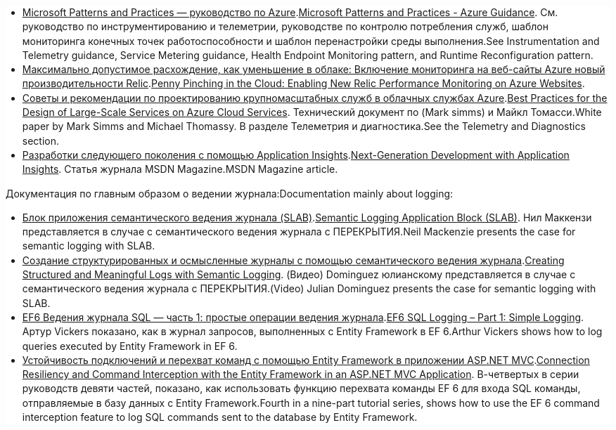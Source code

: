 - <span data-ttu-id="d47a9-302">[Microsoft Patterns and Practices — руководство по Azure](https://msdn.microsoft.com/library/dn568099.aspx).</span><span class="sxs-lookup"><span data-stu-id="d47a9-302">[Microsoft Patterns and Practices - Azure Guidance](https://msdn.microsoft.com/library/dn568099.aspx).</span></span> <span data-ttu-id="d47a9-303">См. руководство по инструментированию и телеметрии, руководстве по контролю потребления служб, шаблон мониторинга конечных точек работоспособности и шаблон перенастройки среды выполнения.</span><span class="sxs-lookup"><span data-stu-id="d47a9-303">See Instrumentation and Telemetry guidance, Service Metering  guidance, Health Endpoint Monitoring pattern, and Runtime Reconfiguration pattern.</span></span>
- <span data-ttu-id="d47a9-304">[Максимально допустимое расхождение, как уменьшение в облаке: Включение мониторинга на веб-сайты Azure новый производительности Relic](http://www.hanselman.com/blog/PennyPinchingInTheCloudEnablingNewRelicPerformanceMonitoringOnWindowsAzureWebsites.aspx).</span><span class="sxs-lookup"><span data-stu-id="d47a9-304">[Penny Pinching in the Cloud: Enabling New Relic Performance Monitoring on Azure Websites](http://www.hanselman.com/blog/PennyPinchingInTheCloudEnablingNewRelicPerformanceMonitoringOnWindowsAzureWebsites.aspx).</span></span>
- <span data-ttu-id="d47a9-305">[Советы и рекомендации по проектированию крупномасштабных служб в облачных службах Azure](https://msdn.microsoft.com/library/windowsazure/jj717232.aspx).</span><span class="sxs-lookup"><span data-stu-id="d47a9-305">[Best Practices for the Design of Large-Scale Services on Azure Cloud Services](https://msdn.microsoft.com/library/windowsazure/jj717232.aspx).</span></span> <span data-ttu-id="d47a9-306">Технический документ по (Mark simms) и Майкл Томасси.</span><span class="sxs-lookup"><span data-stu-id="d47a9-306">White paper by Mark Simms and Michael Thomassy.</span></span> <span data-ttu-id="d47a9-307">В разделе Телеметрия и диагностика.</span><span class="sxs-lookup"><span data-stu-id="d47a9-307">See the Telemetry and Diagnostics section.</span></span>
- <span data-ttu-id="d47a9-308">[Разработки следующего поколения с помощью Application Insights](https://msdn.microsoft.com/magazine/dn683794.aspx).</span><span class="sxs-lookup"><span data-stu-id="d47a9-308">[Next-Generation Development with Application Insights](https://msdn.microsoft.com/magazine/dn683794.aspx).</span></span> <span data-ttu-id="d47a9-309">Статья журнала MSDN Magazine.</span><span class="sxs-lookup"><span data-stu-id="d47a9-309">MSDN Magazine article.</span></span>

<span data-ttu-id="d47a9-310">Документация по главным образом о ведении журнала:</span><span class="sxs-lookup"><span data-stu-id="d47a9-310">Documentation mainly about logging:</span></span>

- <span data-ttu-id="d47a9-311">[Блок приложения семантического ведения журнала (SLAB)](http://convective.wordpress.com/2013/08/12/semantic-logging-application-block-slab/).</span><span class="sxs-lookup"><span data-stu-id="d47a9-311">[Semantic Logging Application Block (SLAB)](http://convective.wordpress.com/2013/08/12/semantic-logging-application-block-slab/).</span></span> <span data-ttu-id="d47a9-312">Нил Маккензи представляется в случае с семантического ведения журнала с ПЕРЕКРЫТИЯ.</span><span class="sxs-lookup"><span data-stu-id="d47a9-312">Neil Mackenzie presents the case for semantic logging with SLAB.</span></span>
- <span data-ttu-id="d47a9-313">[Создание структурированных и осмысленные журналы с помощью семантического ведения журнала](https://channel9.msdn.com/Events/Build/2013/3-336).</span><span class="sxs-lookup"><span data-stu-id="d47a9-313">[Creating Structured and Meaningful Logs with Semantic Logging](https://channel9.msdn.com/Events/Build/2013/3-336).</span></span> <span data-ttu-id="d47a9-314">(Видео) Dominguez юлианскому представляется в случае с семантического ведения журнала с ПЕРЕКРЫТИЯ.</span><span class="sxs-lookup"><span data-stu-id="d47a9-314">(Video) Julian Dominguez presents the case for semantic logging with SLAB.</span></span>
- <span data-ttu-id="d47a9-315">[EF6 Ведения журнала SQL — часть 1: простые операции ведения журнала](http://blog.oneunicorn.com/2013/05/08/ef6-sql-logging-part-1-simple-logging/).</span><span class="sxs-lookup"><span data-stu-id="d47a9-315">[EF6 SQL Logging – Part 1: Simple Logging](http://blog.oneunicorn.com/2013/05/08/ef6-sql-logging-part-1-simple-logging/).</span></span> <span data-ttu-id="d47a9-316">Артур Vickers показано, как в журнал запросов, выполненных с Entity Framework в EF 6.</span><span class="sxs-lookup"><span data-stu-id="d47a9-316">Arthur Vickers shows how to log queries executed by Entity Framework in EF 6.</span></span>
- <span data-ttu-id="d47a9-317">[Устойчивость подключений и перехват команд с помощью Entity Framework в приложении ASP.NET MVC](../../../../mvc/overview/getting-started/getting-started-with-ef-using-mvc/connection-resiliency-and-command-interception-with-the-entity-framework-in-an-asp-net-mvc-application.md).</span><span class="sxs-lookup"><span data-stu-id="d47a9-317">[Connection Resiliency and Command Interception with the Entity Framework in an ASP.NET MVC Application](../../../../mvc/overview/getting-started/getting-started-with-ef-using-mvc/connection-resiliency-and-command-interception-with-the-entity-framework-in-an-asp-net-mvc-application.md).</span></span> <span data-ttu-id="d47a9-318">В-четвертых в серии руководств девяти частей, показано, как использовать функцию перехвата команды EF 6 для входа SQL команды, отправляемые в базу данных с Entity Framework.</span><span class="sxs-lookup"><span data-stu-id="d47a9-318">Fourth in a nine-part tutorial series, shows how to use the EF 6 command interception feature to log SQL commands sent to the database by Entity Framework.</span></span>